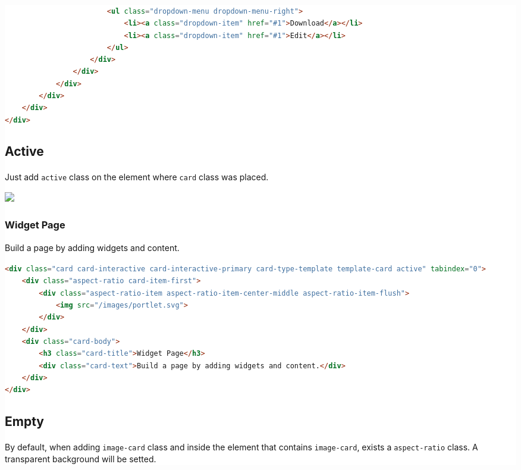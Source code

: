 ```html
                        <ul class="dropdown-menu dropdown-menu-right">
                            <li><a class="dropdown-item" href="#1">Download</a></li>
                            <li><a class="dropdown-item" href="#1">Edit</a></li>
                        </ul>
                    </div>
                </div>
            </div>
        </div>
    </div>
</div>
```

## Active

Just add `active` class on the element where `card` class was placed.

<div class="sheet-example">
    <div class="col-md-4">
        <div class="card card-interactive card-interactive-primary card-type-template template-card active" tabindex="0">
            <div class="aspect-ratio card-item-first">
                <div class="aspect-ratio-item aspect-ratio-item-center-middle aspect-ratio-item-flush">
                    <img src="/images/portlet.svg">
                </div>
            </div>
            <div class="card-body">
                <h3 class="card-title">Widget Page</h3>
                <div class="card-text">Build a page by adding widgets and content.</div>
            </div>
        </div>
    </div>
</div>

```html
<div class="card card-interactive card-interactive-primary card-type-template template-card active" tabindex="0">
    <div class="aspect-ratio card-item-first">
        <div class="aspect-ratio-item aspect-ratio-item-center-middle aspect-ratio-item-flush">
            <img src="/images/portlet.svg">
        </div>
    </div>
    <div class="card-body">
        <h3 class="card-title">Widget Page</h3>
        <div class="card-text">Build a page by adding widgets and content.</div>
    </div>
</div>
```

## Empty

By default, when adding `image-card` class and inside the element that contains `image-card`, exists a `aspect-ratio` class. A transparent background will be setted.
